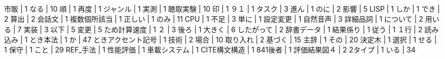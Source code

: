 市販 | 1
なる | 10
順 | 1
再度 | 1
ジャンル | 1
実測 | 1
聴取実験 | 10
印 | 1
９１ | 1
タスク | 3
進ん | 1
のに | 2
影響 | 5
LISP | 1
しか | 1
でき | 2
算出 | 2
会話文 | 1
複数個所該当 | 1
正しい | 1
のみ | 11
CPU | 1
不足 | 3
単に | 1
設定変更 | 1
自然音声 | 3
詳細品詞 | 1
について | 2
用いる | 7
実装 | 3
以下 | 5
変更 | 5
ため計算速度 | 1
２ | 3
後ろ | 1
大きく | 6
したがって | 2
辞書データ | 1
結果係り | 1
従う | 1
１行 | 2
読み込み | 1
とき本法 | 1
か | 47
ときアクセント記号 | 1
技術 | 2
場合 | 10
取り入れ | 2
基づく | 15
主辞 | 1
その | 20
決定木 | 1
選択 | 1
せる | 1
保守 | 1
こと | 29
REF_手法 | 1
性能評価 | 1
車載システム | 1
CITE構文構造 | 1
841後者 | 1
評価結果図４ | 2
2タイプ | 1
いる | 34